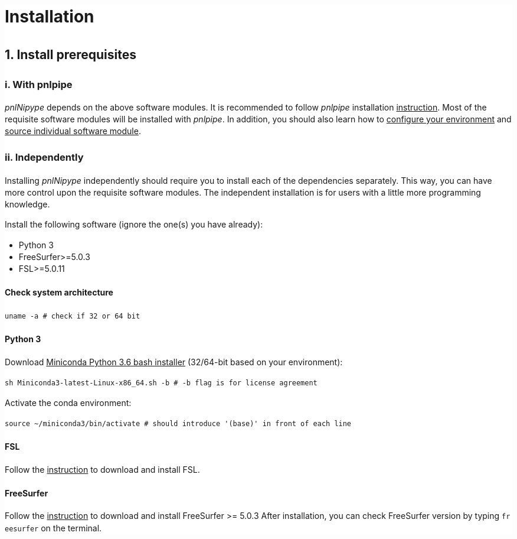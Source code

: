 
# Installation

## 1. Install prerequisites

### i. With pnlpipe

*pnlNipype* depends on the above software modules. It is recommended to follow *pnlpipe* installation [instruction](https://github.com/pnlbwh/pnlpipe#installation).
Most of the requisite software modules will be installed with *pnlpipe*. In addition, you should also learn 
how to [configure your environment](https://github.com/pnlbwh/pnlpipe#1-configure-your-environment) and [source individual software module](https://github.com/pnlbwh/pnlpipe#2-source-individual-software-module).

### ii. Independently

Installing *pnlNipype* independently should require you to install each of the dependencies separately. 
This way, you can have more control upon the requisite software modules. The independent installation is for users with 
a little more programming knowledge.

Install the following software (ignore the one(s) you have already):

* Python 3
* FreeSurfer>=5.0.3
* FSL>=5.0.11

    
#### Check system architecture

    uname -a # check if 32 or 64 bit

#### Python 3

Download [Miniconda Python 3.6 bash installer](https://conda.io/miniconda.html) (32/64-bit based on your environment):
    
    sh Miniconda3-latest-Linux-x86_64.sh -b # -b flag is for license agreement

Activate the conda environment:

    source ~/miniconda3/bin/activate # should introduce '(base)' in front of each line

#### FSL

Follow the [instruction](https://fsl.fmrib.ox.ac.uk/fsl/fslwiki/FslInstallation) to download and install FSL.

#### FreeSurfer
    
Follow the [instruction](https://surfer.nmr.mgh.harvard.edu/fswiki/DownloadAndInstall) to download and install FreeSurfer >= 5.0.3
After installation, you can check FreeSurfer version by typing `freesurfer` on the terminal.
